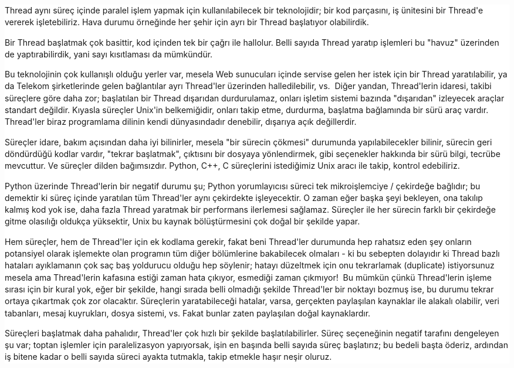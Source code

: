 Thread aynı süreç içinde paralel işlem yapmak için kullanılabilecek
bir teknolojidir; bir kod parçasını, iş ünitesini bir Thread'e vererek
işletebiliriz. Hava durumu örneğinde her şehir için ayrı bir Thread
başlatıyor olabilirdik.

Bir Thread başlatmak çok basittir, kod içinden tek bir çağrı ile
hallolur. Belli sayıda Thread yaratıp işlemleri bu "havuz" üzerinden
de yaptırabilirdik, yani sayı kısıtlaması da mümkündür.

Bu teknolojinin çok kullanışlı olduğu yerler var, mesela Web
sunucuları içinde servise gelen her istek için bir Thread
yaratılabilir, ya da Telekom şirketlerinde gelen bağlantılar ayrı
Thread'ler üzerinden halledilebilir, vs.  Diğer yandan, Thread'lerin
idaresi, takibi süreçlere göre daha zor; başlatılan bir Thread
dışarıdan durdurulamaz, onları işletim sistemi bazında "dışarıdan"
izleyecek araçlar standart değildir. Kıyasla süreçler Unix'in
belkemiğidir, onları takip etme, durdurma, başlatma bağlamında bir
sürü araç vardır. Thread'ler biraz programlama dilinin kendi
dünyasındadır denebilir, dışarıya açık değillerdir.

Süreçler idare, bakım açısından daha iyi bilinirler, mesela "bir
sürecin çökmesi" durumunda yapılabilecekler bilinir, sürecin geri
döndürdüğü kodlar vardır, "tekrar başlatmak", çıktısını bir dosyaya
yönlendirmek, gibi seçenekler hakkında bir sürü bilgi, tecrübe
mevcuttur. Ve süreçler dilden bağımsızdır. Python, C++, C süreçlerini
istediğimiz Unix aracı ile takip, kontrol edebiliriz.

Python üzerinde Thread'lerin bir negatif durumu şu; Python
yorumlayıcısı süreci tek mikroişlemciye / çekirdeğe bağlıdır; bu
demektir ki süreç içinde yaratılan tüm Thread'ler aynı çekirdekte
işleyecektir. O zaman eğer başka şeyi bekleyen, ona takılıp kalmış kod
yok ise, daha fazla Thread yaratmak bir performans ilerlemesi
sağlamaz. Süreçler ile her sürecin farklı bir çekirdeğe gitme
olasılığı oldukça yüksektir, Unix bu kaynak bölüştürmesini çok doğal
bir şekilde yapar.

Hem süreçler, hem de Thread'ler için ek kodlama gerekir, fakat beni
Thread'ler durumunda hep rahatsız eden şey onların potansiyel olarak
işlemekte olan programın tüm diğer bölümlerine bakabilecek olmaları -
ki bu sebepten dolayıdır ki Thread bazlı hataları ayıklamanın çok saç
baş yoldurucu olduğu hep söylenir; hatayı düzeltmek için onu
tekrarlamak (duplicate) istiyorsunuz mesela ama Thread'lerin kafasına
estiği zaman hata çıkıyor, esmediği zaman çıkmıyor!  Bu mümkün çünkü
Thread'lerin işleme sırası için bir kural yok, eğer bir şekilde, hangi
sırada belli olmadığı şekilde Thread'ler bir noktayı bozmuş ise, bu
durumu tekrar ortaya çıkartmak çok zor olacaktır. Süreçlerin
yaratabileceği hatalar, varsa, gerçekten paylaşılan kaynaklar ile
alakalı olabilir, veri tabanları, mesaj kuyrukları, dosya sistemi,
vs. Fakat bunlar zaten paylaşılan doğal kaynaklardır.

Süreçleri başlatmak daha pahalıdır, Thread'ler çok hızlı bir şekilde
başlatılabilirler. Süreç seçeneğinin negatif tarafını dengeleyen şu
var; toptan işlemler için paralelizasyon yapıyorsak, işin en başında
belli sayıda süreç başlatırız; bu bedeli başta öderiz, ardından iş
bitene kadar o belli sayıda süreci ayakta tutmakla, takip etmekle
haşır neşir oluruz.
